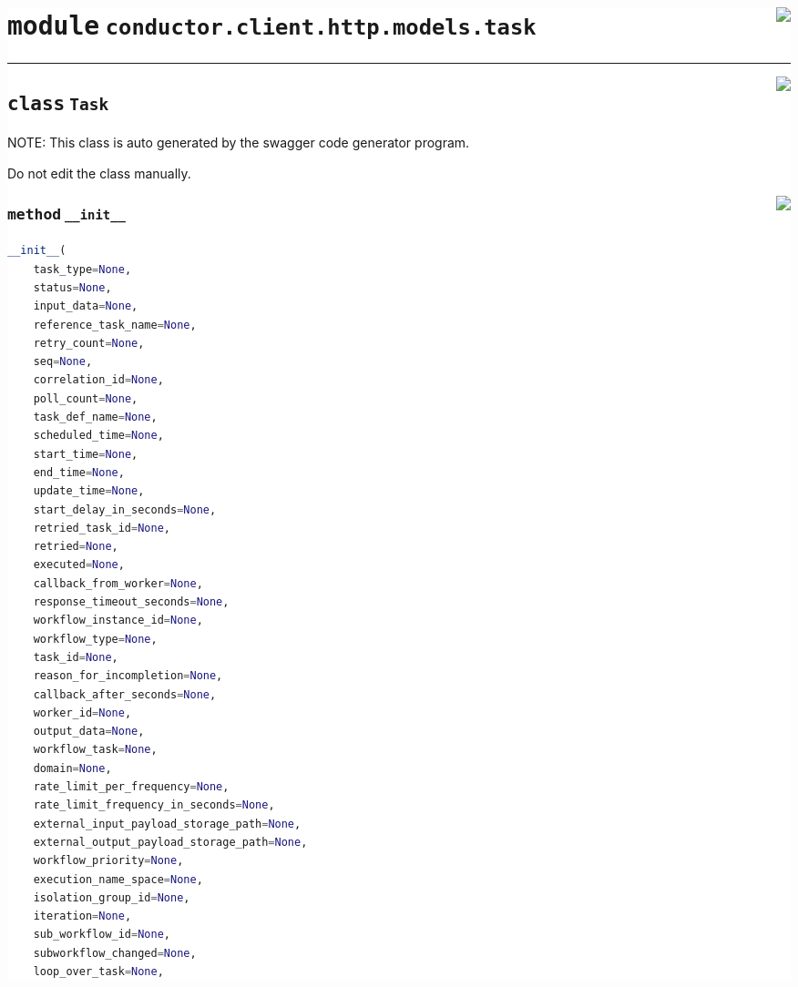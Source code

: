 

<a href="../src/conductor/client/http/models/task.py#L0"><img align="right" style="float:right;" src="https://img.shields.io/badge/-source-cccccc?style=flat-square"></a>

# <kbd>module</kbd> `conductor.client.http.models.task`






---

<a href="../src/conductor/client/http/models/task.py#L6"><img align="right" style="float:right;" src="https://img.shields.io/badge/-source-cccccc?style=flat-square"></a>

## <kbd>class</kbd> `Task`
NOTE: This class is auto generated by the swagger code generator program. 

Do not edit the class manually. 

<a href="../src/conductor/client/http/models/task.py#L106"><img align="right" style="float:right;" src="https://img.shields.io/badge/-source-cccccc?style=flat-square"></a>

### <kbd>method</kbd> `__init__`

```python
__init__(
    task_type=None,
    status=None,
    input_data=None,
    reference_task_name=None,
    retry_count=None,
    seq=None,
    correlation_id=None,
    poll_count=None,
    task_def_name=None,
    scheduled_time=None,
    start_time=None,
    end_time=None,
    update_time=None,
    start_delay_in_seconds=None,
    retried_task_id=None,
    retried=None,
    executed=None,
    callback_from_worker=None,
    response_timeout_seconds=None,
    workflow_instance_id=None,
    workflow_type=None,
    task_id=None,
    reason_for_incompletion=None,
    callback_after_seconds=None,
    worker_id=None,
    output_data=None,
    workflow_task=None,
    domain=None,
    rate_limit_per_frequency=None,
    rate_limit_frequency_in_seconds=None,
    external_input_payload_storage_path=None,
    external_output_payload_storage_path=None,
    workflow_priority=None,
    execution_name_space=None,
    isolation_group_id=None,
    iteration=None,
    sub_workflow_id=None,
    subworkflow_changed=None,
    loop_over_task=None,
```